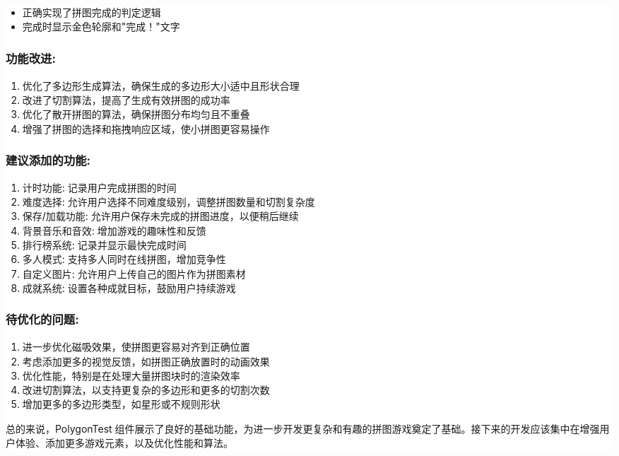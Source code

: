    - 正确实现了拼图完成的判定逻辑
   - 完成时显示金色轮廓和"完成！"文字

### 功能改进:
1. 优化了多边形生成算法，确保生成的多边形大小适中且形状合理
2. 改进了切割算法，提高了生成有效拼图的成功率
3. 优化了散开拼图的算法，确保拼图分布均匀且不重叠
4. 增强了拼图的选择和拖拽响应区域，使小拼图更容易操作

### 建议添加的功能:
1. 计时功能: 记录用户完成拼图的时间
2. 难度选择: 允许用户选择不同难度级别，调整拼图数量和切割复杂度
3. 保存/加载功能: 允许用户保存未完成的拼图进度，以便稍后继续
4. 背景音乐和音效: 增加游戏的趣味性和反馈
5. 排行榜系统: 记录并显示最快完成时间
6. 多人模式: 支持多人同时在线拼图，增加竞争性
7. 自定义图片: 允许用户上传自己的图片作为拼图素材
8. 成就系统: 设置各种成就目标，鼓励用户持续游戏

### 待优化的问题:
1. 进一步优化磁吸效果，使拼图更容易对齐到正确位置
2. 考虑添加更多的视觉反馈，如拼图正确放置时的动画效果
3. 优化性能，特别是在处理大量拼图块时的渲染效率
4. 改进切割算法，以支持更复杂的多边形和更多的切割次数
5. 增加更多的多边形类型，如星形或不规则形状

总的来说，PolygonTest 组件展示了良好的基础功能，为进一步开发更复杂和有趣的拼图游戏奠定了基础。接下来的开发应该集中在增强用户体验、添加更多游戏元素，以及优化性能和算法。
